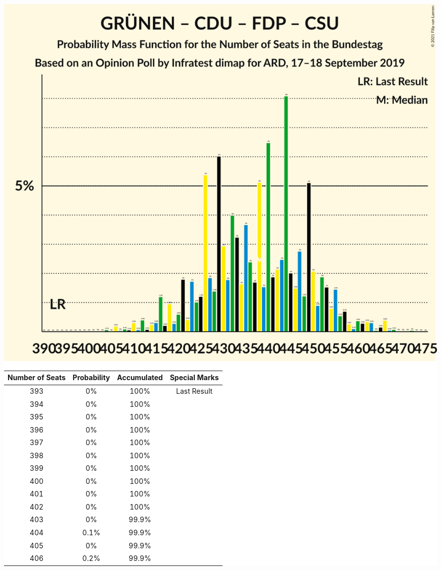 ![Graph with seats probability mass function not yet produced](2019-09-18-Infratestdimap-coalitions-seats-pmf-grünen–cdu–fdp–csu.png "Seats Probability Mass Function")

| Number of Seats | Probability | Accumulated | Special Marks |
|:---------------:|:-----------:|:-----------:|:-------------:|
| 393 | 0% | 100% | Last Result |
| 394 | 0% | 100% |  |
| 395 | 0% | 100% |  |
| 396 | 0% | 100% |  |
| 397 | 0% | 100% |  |
| 398 | 0% | 100% |  |
| 399 | 0% | 100% |  |
| 400 | 0% | 100% |  |
| 401 | 0% | 100% |  |
| 402 | 0% | 100% |  |
| 403 | 0% | 99.9% |  |
| 404 | 0.1% | 99.9% |  |
| 405 | 0% | 99.9% |  |
| 406 | 0.2% | 99.9% |  |